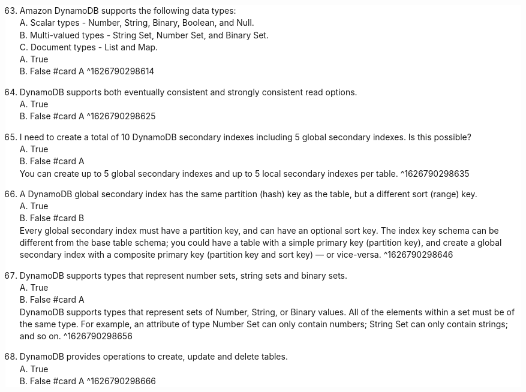 63. Amazon DynamoDB supports the following data types:  
A. Scalar types - Number, String, Binary, Boolean, and Null.  
B. Multi-valued types - String Set, Number Set, and Binary Set.  
C. Document types - List and Map.  
A. True  
B. False
#card 
A
^1626790298614

64. DynamoDB supports both eventually consistent and strongly consistent read options.  
A. True  
B. False
#card 
A
^1626790298625

65. I need to create a total of 10 DynamoDB secondary indexes including 5 global secondary indexes. Is this possible?  
A. True  
B. False
#card 
A  
You can create up to 5 global secondary indexes and up to 5 local secondary indexes per table.
^1626790298635

66. A DynamoDB global secondary index has the same partition (hash) key as the table, but a different sort (range) key.  
A. True  
B. False
#card 
B  
Every global secondary index must have a partition key, and can have an optional sort key. The index key schema can be different from the base table schema; you could have a table with a simple primary key (partition key), and create a global secondary index with a composite primary key (partition key and sort key) — or vice-versa.
^1626790298646

67. DynamoDB supports types that represent number sets, string sets and binary sets.  
A. True  
B. False
#card 
A  
DynamoDB supports types that represent sets of Number, String, or Binary values. All of the elements within a set must be of the same type. For example, an attribute of type Number Set can only contain numbers; String Set can only contain strings; and so on.
^1626790298656

68. DynamoDB provides operations to create, update and delete tables.  
A. True  
B. False
#card 
A
^1626790298666
